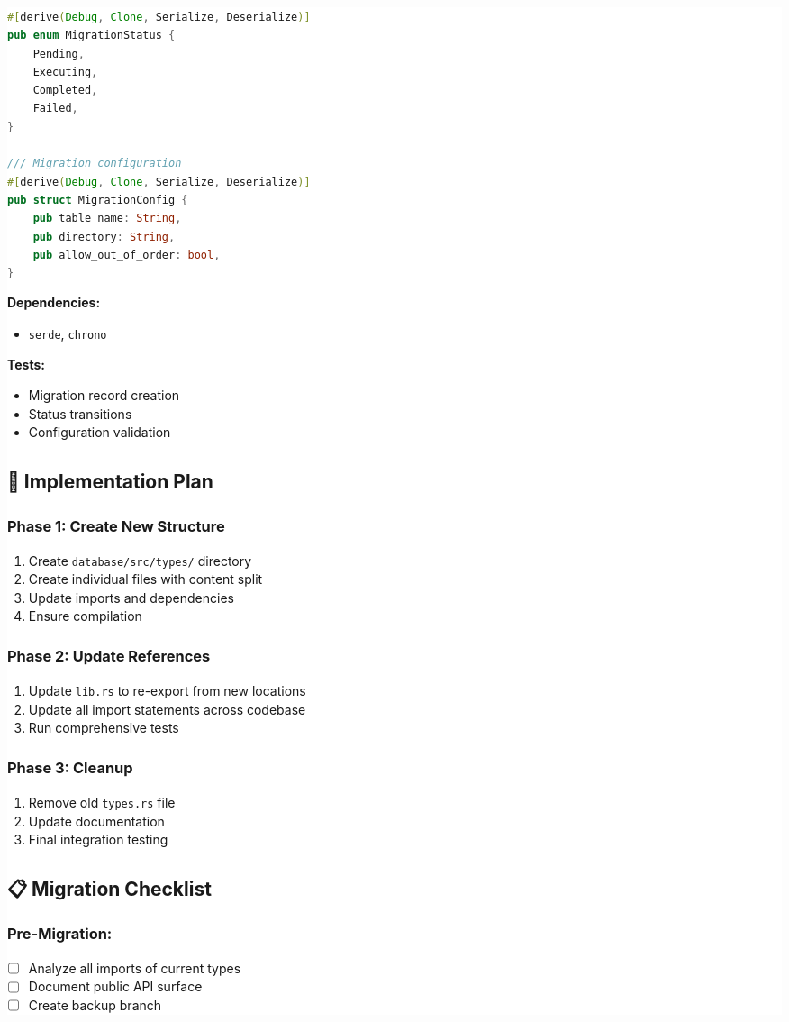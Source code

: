 ```rust
#[derive(Debug, Clone, Serialize, Deserialize)]
pub enum MigrationStatus {
    Pending,
    Executing,
    Completed,
    Failed,
}

/// Migration configuration
#[derive(Debug, Clone, Serialize, Deserialize)]
pub struct MigrationConfig {
    pub table_name: String,
    pub directory: String,
    pub allow_out_of_order: bool,
}
```

**Dependencies:**
- `serde`, `chrono`

**Tests:**
- Migration record creation
- Status transitions
- Configuration validation

## 🔧 Implementation Plan

### Phase 1: Create New Structure
1. Create `database/src/types/` directory
2. Create individual files with content split
3. Update imports and dependencies
4. Ensure compilation

### Phase 2: Update References
1. Update `lib.rs` to re-export from new locations
2. Update all import statements across codebase
3. Run comprehensive tests

### Phase 3: Cleanup
1. Remove old `types.rs` file
2. Update documentation
3. Final integration testing

## 📋 Migration Checklist

### Pre-Migration:
- [ ] Analyze all imports of current types
- [ ] Document public API surface
- [ ] Create backup branch
